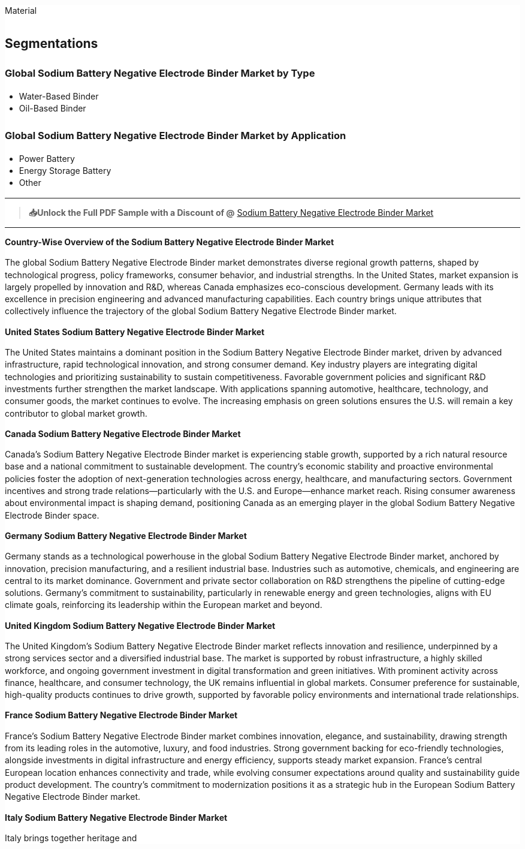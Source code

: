 Material</li></ul></p><p><h2>Segmentations</h2><h3>Global Sodium Battery Negative Electrode Binder Market by Type</h3><ul><li>Water-Based Binder</li><li>Oil-Based Binder</li></ul><h3>Global Sodium Battery Negative Electrode Binder Market by Application</h3><ul><li>Power Battery</li><li>Energy Storage Battery</li><li>Other</li></ul></p><hr /><blockquote><p><strong>📥Unlock the Full PDF Sample with a Discount of @</strong> <a href="https://www.marketresearchintellect.com/ask-for-discount/?rid=1077526&amp;utm_source=Github-April&amp;utm_medium=019">Sodium Battery Negative Electrode Binder Market</a></p></blockquote><hr /><p class="" data-start="217" data-end="261"><strong data-start="217" data-end="261">Country-Wise Overview of the Sodium Battery Negative Electrode Binder Market</strong></p><p class="" data-start="263" data-end="774">The global Sodium Battery Negative Electrode Binder market demonstrates diverse regional growth patterns, shaped by technological progress, policy frameworks, consumer behavior, and industrial strengths. In the United States, market expansion is largely propelled by innovation and R&amp;D, whereas Canada emphasizes eco-conscious development. Germany leads with its excellence in precision engineering and advanced manufacturing capabilities. Each country brings unique attributes that collectively influence the trajectory of the global Sodium Battery Negative Electrode Binder market.</p><p class="" data-start="776" data-end="1421"><strong data-start="776" data-end="805">United States Sodium Battery Negative Electrode Binder Market</strong></p><p class="" data-start="776" data-end="1421">The United States maintains a dominant position in the Sodium Battery Negative Electrode Binder market, driven by advanced infrastructure, rapid technological innovation, and strong consumer demand. Key industry players are integrating digital technologies and prioritizing sustainability to sustain competitiveness. Favorable government policies and significant R&amp;D investments further strengthen the market landscape. With applications spanning automotive, healthcare, technology, and consumer goods, the market continues to evolve. The increasing emphasis on green solutions ensures the U.S. will remain a key contributor to global market growth.</p><p class="" data-start="1423" data-end="2019"><strong data-start="1423" data-end="1445">Canada Sodium Battery Negative Electrode Binder Market</strong></p><p class="" data-start="1423" data-end="2019">Canada&rsquo;s Sodium Battery Negative Electrode Binder market is experiencing stable growth, supported by a rich natural resource base and a national commitment to sustainable development. The country&rsquo;s economic stability and proactive environmental policies foster the adoption of next-generation technologies across energy, healthcare, and manufacturing sectors. Government incentives and strong trade relations&mdash;particularly with the U.S. and Europe&mdash;enhance market reach. Rising consumer awareness about environmental impact is shaping demand, positioning Canada as an emerging player in the global Sodium Battery Negative Electrode Binder space.</p><p class="" data-start="2021" data-end="2591"><strong data-start="2021" data-end="2044">Germany Sodium Battery Negative Electrode Binder Market</strong></p><p class="" data-start="2021" data-end="2591">Germany stands as a technological powerhouse in the global Sodium Battery Negative Electrode Binder market, anchored by innovation, precision manufacturing, and a resilient industrial base. Industries such as automotive, chemicals, and engineering are central to its market dominance. Government and private sector collaboration on R&amp;D strengthens the pipeline of cutting-edge solutions. Germany&rsquo;s commitment to sustainability, particularly in renewable energy and green technologies, aligns with EU climate goals, reinforcing its leadership within the European market and beyond.</p><p class="" data-start="2593" data-end="3221"><strong data-start="2593" data-end="2623">United Kingdom Sodium Battery Negative Electrode Binder Market</strong></p><p class="" data-start="2593" data-end="3221">The United Kingdom&rsquo;s Sodium Battery Negative Electrode Binder market reflects innovation and resilience, underpinned by a strong services sector and a diversified industrial base. The market is supported by robust infrastructure, a highly skilled workforce, and ongoing government investment in digital transformation and green initiatives. With prominent activity across finance, healthcare, and consumer technology, the UK remains influential in global markets. Consumer preference for sustainable, high-quality products continues to drive growth, supported by favorable policy environments and international trade relationships.</p><p class="" data-start="3223" data-end="3838"><strong data-start="3223" data-end="3245">France Sodium Battery Negative Electrode Binder Market</strong></p><p class="" data-start="3223" data-end="3838">France&rsquo;s Sodium Battery Negative Electrode Binder market combines innovation, elegance, and sustainability, drawing strength from its leading roles in the automotive, luxury, and food industries. Strong government backing for eco-friendly technologies, alongside investments in digital infrastructure and energy efficiency, supports steady market expansion. France&rsquo;s central European location enhances connectivity and trade, while evolving consumer expectations around quality and sustainability guide product development. The country&rsquo;s commitment to modernization positions it as a strategic hub in the European Sodium Battery Negative Electrode Binder market.</p><p class="" data-start="3840" data-end="4422"><strong data-start="3840" data-end="3861">Italy Sodium Battery Negative Electrode Binder Market</strong></p><p class="" data-start="3840" data-end="4422">Italy brings together heritage and